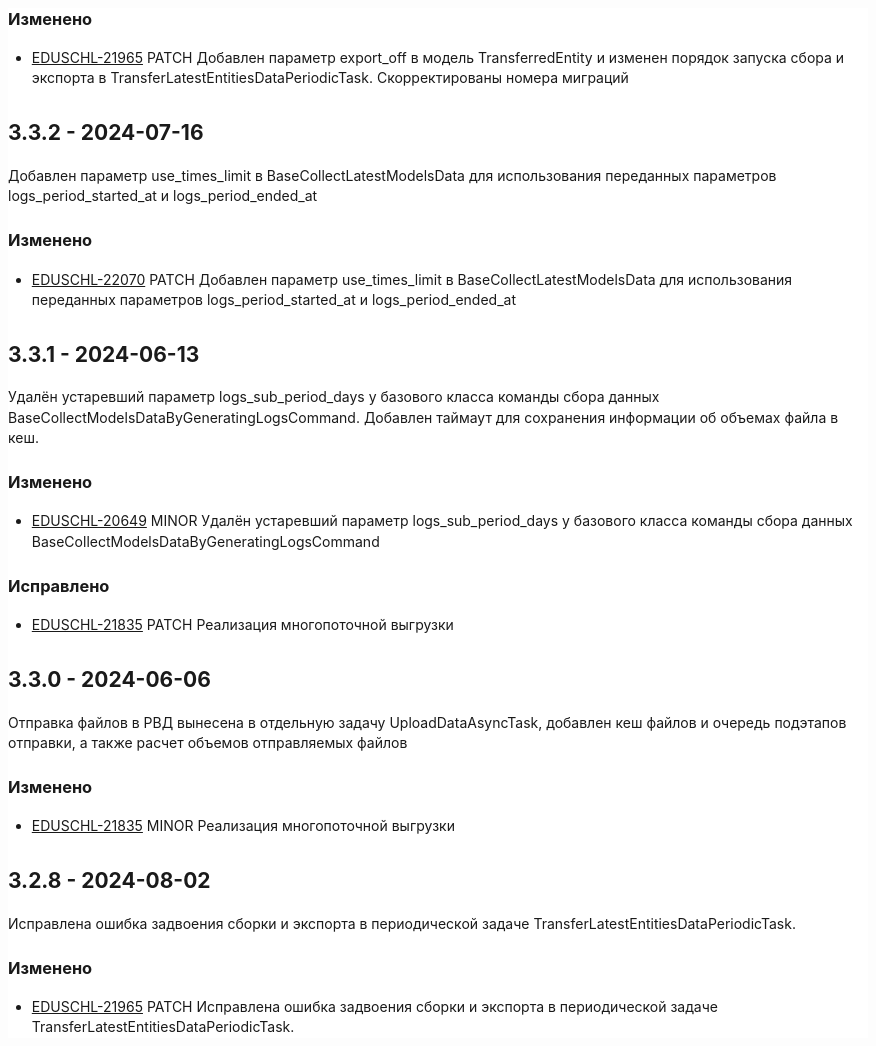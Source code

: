 ### Изменено
- [EDUSCHL-21965](https://jira.bars.group/browse/EDUSCHL-21965)
  PATCH Добавлен параметр export_off в модель TransferredEntity и изменен порядок запуска сбора и экспорта в
  TransferLatestEntitiesDataPeriodicTask. Скорректированы номера миграций


## 3.3.2  - 2024-07-16
Добавлен параметр use_times_limit в BaseCollectLatestModelsData для использования переданных параметров logs_period_started_at и logs_period_ended_at

### Изменено
- [EDUSCHL-22070](https://jira.bars.group/browse/EDUSCHL-22070)
  PATCH Добавлен параметр use_times_limit в BaseCollectLatestModelsData для использования переданных параметров logs_period_started_at и  logs_period_ended_at


## 3.3.1 - 2024-06-13
Удалён устаревший параметр logs_sub_period_days у базового класса команды сбора данных BaseCollectModelsDataByGeneratingLogsCommand.
Добавлен таймаут для сохранения информации об объемах файла в кеш.

### Изменено
- [EDUSCHL-20649](https://jira.bars.group/browse/EDUSCHL-20649)
  MINOR Удалён устаревший параметр logs_sub_period_days у базового класса команды сбора данных BaseCollectModelsDataByGeneratingLogsCommand

### Исправлено
- [EDUSCHL-21835](https://jira.bars.group/browse/EDUSCHL-21835)
  PATCH Реализация многопоточной выгрузки


## 3.3.0 - 2024-06-06
Отправка файлов в РВД вынесена в отдельную задачу UploadDataAsyncTask, добавлен кеш файлов и очередь подэтапов отправки,
а также расчет объемов отправляемых файлов

### Изменено
- [EDUSCHL-21835](https://jira.bars.group/browse/EDUSCHL-21835)
  MINOR Реализация многопоточной выгрузки


## 3.2.8 - 2024-08-02
Исправлена ошибка задвоения сборки и экспорта в периодической задаче TransferLatestEntitiesDataPeriodicTask.

### Изменено
- [EDUSCHL-21965](https://jira.bars.group/browse/EDUSCHL-21965)
  PATCH Исправлена ошибка задвоения сборки и экспорта в периодической задаче TransferLatestEntitiesDataPeriodicTask.

